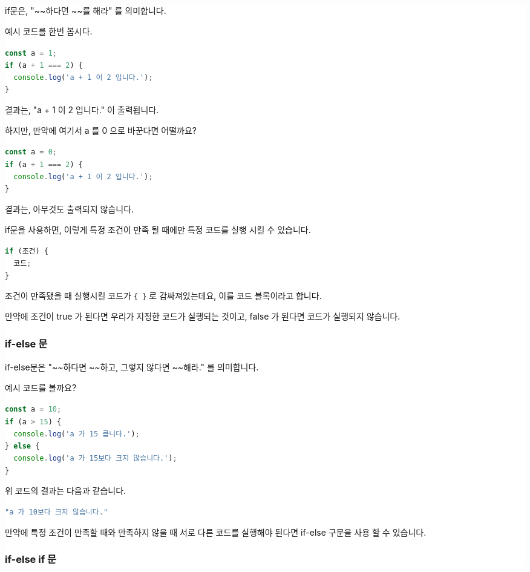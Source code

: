 if문은, "~~하다면 ~~를 해라" 를 의미합니다.

예시 코드를 한번 봅시다.

```jsx
const a = 1;
if (a + 1 === 2) {
  console.log('a + 1 이 2 입니다.');
}
```

결과는, "a + 1 이 2 입니다." 이 출력됩니다.

하지만, 만약에 여기서 a 를 0 으로 바꾼다면 어떨까요?

```jsx
const a = 0;
if (a + 1 === 2) {
  console.log('a + 1 이 2 입니다.');
}
```

결과는, 아무것도 출력되지 않습니다.

if문을 사용하면, 이렇게 특정 조건이 만족 될 때에만 특정 코드를 실행 시킬 수 있습니다.

```jsx
if (조건) {
  코드;
}
```

조건이 만족됐을 때 실행시킬 코드가 `{ }` 로 감싸져있는데요, 이를 코드 블록이라고 합니다.

만약에 조건이 true 가 된다면 우리가 지정한 코드가 실행되는 것이고, false 가 된다면 코드가 실행되지 않습니다.

### **if-else 문**

if-else문은 "~~하다면 ~~하고, 그렇지 않다면 ~~해라." 를 의미합니다.

예시 코드를 볼까요?

```jsx
const a = 10;
if (a > 15) {
  console.log('a 가 15 큽니다.');
} else {
  console.log('a 가 15보다 크지 않습니다.');
}
```

위 코드의 결과는 다음과 같습니다.

```jsx
"a 가 10보다 크지 않습니다."
```

만약에 특정 조건이 만족할 때와 만족하지 않을 때 서로 다른 코드를 실행해야 된다면 if-else 구문을 사용 할 수 있습니다.

### **if-else if 문**
